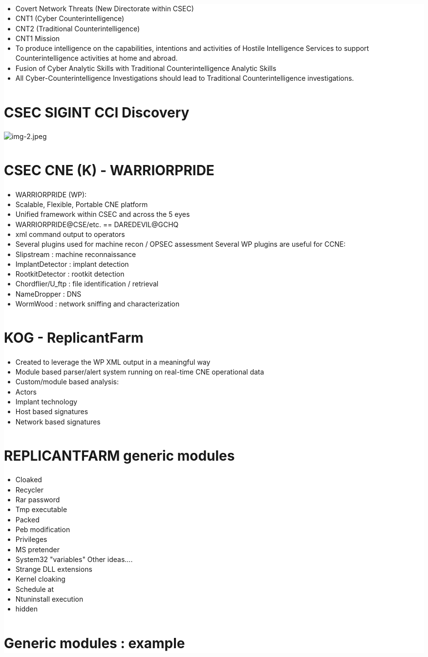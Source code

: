 - Covert Network Threats (New Directorate within CSEC)
- CNT1 (Cyber Counterintelligence)
- CNT2 (Traditional Counterintelligence)
- CNT1 Mission
- To produce intelligence on the capabilities, intentions and activities of Hostile Intelligence Services to support Counterintelligence activities at home and abroad.
- Fusion of Cyber Analytic Skills with Traditional Counterintelligence Analytic Skills
- All Cyber-Counterintelligence Investigations should lead to Traditional Counterintelligence investigations.
# CSEC SIGINT CCI Discovery 

![img-2.jpeg](img-2.jpeg)
# CSEC CNE (K) - WARRIORPRIDE 

- WARRIORPRIDE (WP):
- Scalable, Flexible, Portable CNE platform
- Unified framework within CSEC and across the 5 eyes
- WARRIORPRIDE@CSE/etc. == DAREDEVIL@GCHQ
- xml command output to operators
- Several plugins used for machine recon / OPSEC assessment Several WP plugins are useful for CCNE:
- Slipstream : machine reconnaissance
- ImplantDetector : implant detection
- RootkitDetector : rootkit detection
- Chordflier/U_ftp : file identification / retrieval
- NameDropper : DNS
- WormWood : network sniffing and characterization
# KOG - ReplicantFarm 

- Created to leverage the WP XML output in a meaningful way
- Module based parser/alert system running on real-time CNE operational data
- Custom/module based analysis:
- Actors
- Implant technology
- Host based signatures
- Network based signatures
# REPLICANTFARM generic modules 

- Cloaked
- Recycler
- Rar password
- Tmp executable
- Packed
- Peb modification
- Privileges
- MS pretender
- System32 "variables" Other ideas....
- Strange DLL extensions
- Kernel cloaking
- Schedule at
- Ntuninstall execution
- hidden
# Generic modules : example 
